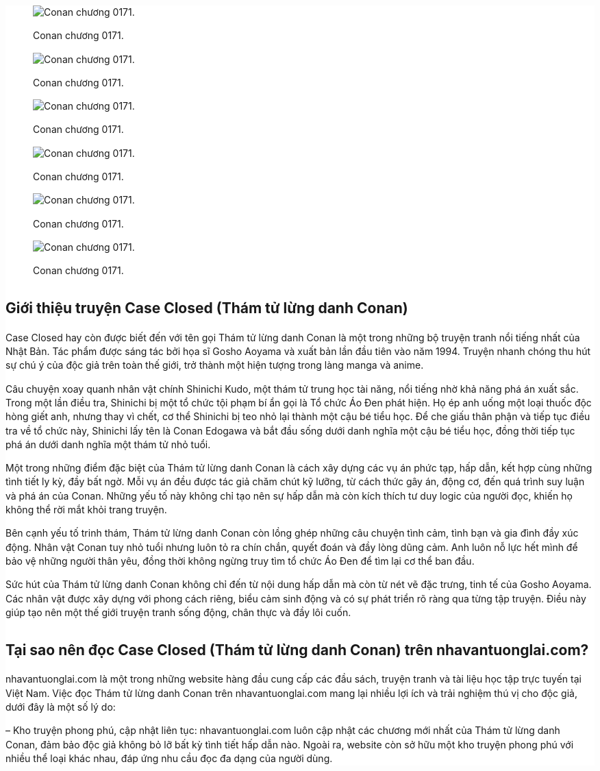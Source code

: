 <figure><img src="https://data.nhavantuonglai.com/image/manga/gosho-aoyama-case-closed-0171-13.jpg" alt="Conan chương 0171." title="Conan chương 0171." height=100% width=100%><figcaption></p>Conan chương 0171.</p></figcaption></figure>

<figure><img src="https://data.nhavantuonglai.com/image/manga/gosho-aoyama-case-closed-0171-14.jpg" alt="Conan chương 0171." title="Conan chương 0171." height=100% width=100%><figcaption></p>Conan chương 0171.</p></figcaption></figure>

<figure><img src="https://data.nhavantuonglai.com/image/manga/gosho-aoyama-case-closed-0171-15.jpg" alt="Conan chương 0171." title="Conan chương 0171." height=100% width=100%><figcaption></p>Conan chương 0171.</p></figcaption></figure>

<figure><img src="https://data.nhavantuonglai.com/image/manga/gosho-aoyama-case-closed-0171-16.jpg" alt="Conan chương 0171." title="Conan chương 0171." height=100% width=100%><figcaption></p>Conan chương 0171.</p></figcaption></figure>

<figure><img src="https://data.nhavantuonglai.com/image/manga/gosho-aoyama-case-closed-0171-17.jpg" alt="Conan chương 0171." title="Conan chương 0171." height=100% width=100%><figcaption></p>Conan chương 0171.</p></figcaption></figure>

<figure><img src="https://data.nhavantuonglai.com/image/manga/gosho-aoyama-case-closed-0171-18.jpg" alt="Conan chương 0171." title="Conan chương 0171." height=100% width=100%><figcaption></p>Conan chương 0171.</p></figcaption></figure>

## Giới thiệu truyện Case Closed (Thám tử lừng danh Conan)

Case Closed hay còn được biết đến với tên gọi Thám tử lừng danh Conan là một trong những bộ truyện tranh nổi tiếng nhất của Nhật Bản. Tác phẩm được sáng tác bởi họa sĩ Gosho Aoyama và xuất bản lần đầu tiên vào năm 1994. Truyện nhanh chóng thu hút sự chú ý của độc giả trên toàn thế giới, trở thành một hiện tượng trong làng manga và anime.

Câu chuyện xoay quanh nhân vật chính Shinichi Kudo, một thám tử trung học tài năng, nổi tiếng nhờ khả năng phá án xuất sắc. Trong một lần điều tra, Shinichi bị một tổ chức tội phạm bí ẩn gọi là Tổ chức Áo Đen phát hiện. Họ ép anh uống một loại thuốc độc hòng giết anh, nhưng thay vì chết, cơ thể Shinichi bị teo nhỏ lại thành một cậu bé tiểu học. Để che giấu thân phận và tiếp tục điều tra về tổ chức này, Shinichi lấy tên là Conan Edogawa và bắt đầu sống dưới danh nghĩa một cậu bé tiểu học, đồng thời tiếp tục phá án dưới danh nghĩa một thám tử nhỏ tuổi.

Một trong những điểm đặc biệt của Thám tử lừng danh Conan là cách xây dựng các vụ án phức tạp, hấp dẫn, kết hợp cùng những tình tiết ly kỳ, đầy bất ngờ. Mỗi vụ án đều được tác giả chăm chút kỹ lưỡng, từ cách thức gây án, động cơ, đến quá trình suy luận và phá án của Conan. Những yếu tố này không chỉ tạo nên sự hấp dẫn mà còn kích thích tư duy logic của người đọc, khiến họ không thể rời mắt khỏi trang truyện.

Bên cạnh yếu tố trinh thám, Thám tử lừng danh Conan còn lồng ghép những câu chuyện tình cảm, tình bạn và gia đình đầy xúc động. Nhân vật Conan tuy nhỏ tuổi nhưng luôn tỏ ra chín chắn, quyết đoán và đầy lòng dũng cảm. Anh luôn nỗ lực hết mình để bảo vệ những người thân yêu, đồng thời không ngừng truy tìm tổ chức Áo Đen để tìm lại cơ thể ban đầu.

Sức hút của Thám tử lừng danh Conan không chỉ đến từ nội dung hấp dẫn mà còn từ nét vẽ đặc trưng, tinh tế của Gosho Aoyama. Các nhân vật được xây dựng với phong cách riêng, biểu cảm sinh động và có sự phát triển rõ ràng qua từng tập truyện. Điều này giúp tạo nên một thế giới truyện tranh sống động, chân thực và đầy lôi cuốn.

## Tại sao nên đọc Case Closed (Thám tử lừng danh Conan) trên nhavantuonglai.com?

nhavantuonglai.com là một trong những website hàng đầu cung cấp các đầu sách, truyện tranh và tài liệu học tập trực tuyến tại Việt Nam. Việc đọc Thám tử lừng danh Conan trên nhavantuonglai.com mang lại nhiều lợi ích và trải nghiệm thú vị cho độc giả, dưới đây là một số lý do:

– Kho truyện phong phú, cập nhật liên tục: nhavantuonglai.com luôn cập nhật các chương mới nhất của Thám tử lừng danh Conan, đảm bảo độc giả không bỏ lỡ bất kỳ tình tiết hấp dẫn nào. Ngoài ra, website còn sở hữu một kho truyện phong phú với nhiều thể loại khác nhau, đáp ứng nhu cầu đọc đa dạng của người dùng.
